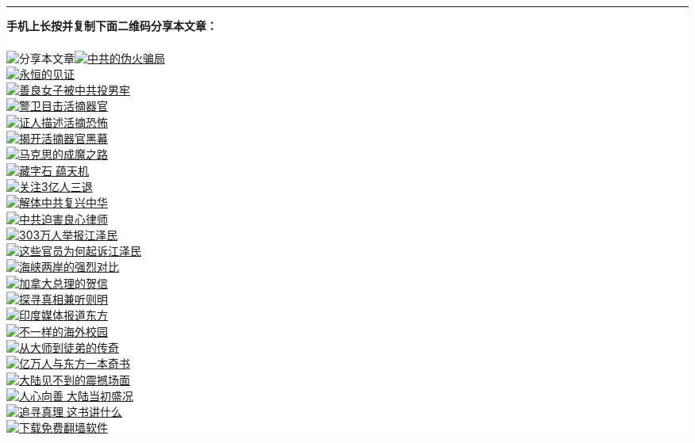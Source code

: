 <hr>    <strong>手机上长按并复制下面二维码分享本文章：</strong><br><br><img src="https://chart.apis.google.com/chart?cht=qr&chs=240x240&choe=UTF-8&chld=M|2&chl=/gb/15/11/12/n4571507.md%231" title="分享本文章"></td><td valign=TOP><a href="/gb/16/1/21/n4622075.md?dfh#1" target="_blank"><img src="https://raw.githubusercontent.com/onivku3167/djy/master/gb/300/wei-f1.jpg" title="中共的伪火骗局"  alt="中共的伪火骗局"></a><br><a href="https://github.com/onivku3167/www/blob/master/README.md?dfh#9" target="_blank"><img src="https://raw.githubusercontent.com/onivku3167/djy/master/gb/300/yong-h.jpg" title="永恒的见证"  alt="永恒的见证"></a><br><a href="/gb/13/9/29/n3974789.md?dfh#1" target="_blank"><img src="https://raw.githubusercontent.com/onivku3167/djy/master/gb/300/shang-lnz.jpg" title="善良女子被中共投男牢"  alt="善良女子被中共投男牢"></a><br><a href="/gb/16/3/16/n4663449.md?dfh#1" target="_blank"><img src="https://raw.githubusercontent.com/onivku3167/djy/master/gb/300/huo-z3.jpg" title="警卫目击活摘器官"  alt="警卫目击活摘器官"></a><br><a href="/gb/16/8/7/n8177641.md?dfh#1" target="_blank"><img src="https://raw.githubusercontent.com/onivku3167/djy/master/gb/300/huo-z4.jpg" title="证人描述活摘恐怖"  alt="证人描述活摘恐怖"></a><br><a href="/gb/10/4/19/n2881569.md?dfh#1" target="_blank"><img src="https://raw.githubusercontent.com/onivku3167/djy/master/gb/300/huo-z1.jpg" title="揭开活摘器官黑幕"  alt="揭开活摘器官黑幕"></a><br><a href="/gb/10/11/7/n3077476.md?dfh#1" target="_blank"><img src="https://raw.githubusercontent.com/onivku3167/djy/master/gb/300/ma-ks.jpg" title="马克思的成魔之路"  alt="马克思的成魔之路"></a><br><a href="/gb/14/6/9/n4173977.md?dfh#1" target="_blank"><img src="https://raw.githubusercontent.com/onivku3167/djy/master/gb/300/chang-zs.jpg" title="藏字石 蕴天机"  alt="藏字石 蕴天机"></a><br><a href="/gb/18/5/10/n10381511.md?dfh#1" target="_blank"><img src="https://raw.githubusercontent.com/onivku3167/djy/master/gb/300/st1.jpg" title="关注3亿人三退"  alt="关注3亿人三退"></a><br><a href="/gb/18/3/21/n10237682.md?dfh#1" target="_blank"><img src="https://raw.githubusercontent.com/onivku3167/djy/master/gb/300/jie-t.jpg" title="解体中共复兴中华"  alt="解体中共复兴中华"></a><br><a href="/gb/9/2/9/n2422991.md?dfh#1" target="_blank"><img src="https://raw.githubusercontent.com/onivku3167/djy/master/gb/300/gao-zs.jpg" title="中共迫害良心律师"  alt="中共迫害良心律师"></a><br><a href="/gb/18/12/9/n10900044.md?dfh#1" target="_blank"><img src="https://raw.githubusercontent.com/onivku3167/djy/master/gb/300/sj1.jpg" title="303万人举报江泽民"  alt="303万人举报江泽民"></a><br><a href="/gb/18/8/28/n10672014.md?dfh#1" target="_blank"><img src="https://raw.githubusercontent.com/onivku3167/djy/master/gb/300/sj2.jpg" title="这些官员为何起诉江泽民"  alt="这些官员为何起诉江泽民"></a><br><a href="/gb/8/12/18/n2367165.md?dfh#1" target="_blank"><img src="https://raw.githubusercontent.com/onivku3167/djy/master/gb/300/liangan.jpg" title="海峡两岸的强烈对比"  alt="海峡两岸的强烈对比"></a><br><a href="/gb/15/12/10/n4593139.md?dfh#1" target="_blank"><img src="https://raw.githubusercontent.com/onivku3167/djy/master/gb/300/jia-ndzl.jpg" title="加拿大总理的贺信"  alt="加拿大总理的贺信"></a><br><a href="/gb/11/6/17/n3289382.md?dfh#1" target="_blank"><img src="https://raw.githubusercontent.com/onivku3167/djy/master/gb/300/xiao-wd.jpg" title="探寻真相兼听则明"  alt="探寻真相兼听则明"></a><br><a href="/gb/18/10/27/n10812623.md?dfh#1" target="_blank"><img src="https://raw.githubusercontent.com/onivku3167/djy/master/gb/300/yindu.jpg" title="印度媒体报道东方"  alt="印度媒体报道东方"></a><br><a href="/gb/18/6/9/n10469652.md?dfh#1" target="_blank"><img src="https://raw.githubusercontent.com/onivku3167/djy/master/gb/300/xie-j.jpg" title="不一样的海外校园"  alt="不一样的海外校园"></a><br><a href="/gb/7/4/5/n1669415.md?dfh#1" target="_blank"><img src="https://raw.githubusercontent.com/onivku3167/djy/master/gb/300/li-up.jpg" title="从大师到徒弟的传奇"  alt="从大师到徒弟的传奇"></a><br><a href="/gb/17/5/26/n9191512.md?dfh#1" target="_blank"><img src="https://raw.githubusercontent.com/onivku3167/djy/master/gb/300/zfl2.jpg" title="亿万人与东方一本奇书"  alt="亿万人与东方一本奇书"></a><br><a href="/gb/13/11/27/n4020290.md?dfh#1" target="_blank"><img src="https://raw.githubusercontent.com/onivku3167/djy/master/gb/300/zhen-h.jpg" title="大陆见不到的震撼场面"  alt="大陆见不到的震撼场面"></a><br><a href="/gb/15/7/17/n4482910.md?dfh#1" target="_blank"><img src="https://raw.githubusercontent.com/onivku3167/djy/master/gb/300/dalu-sk.jpg" title="人心向善 大陆当初盛况"  alt="人心向善 大陆当初盛况"></a><br><a href="/gb/19/1/5/n10955468.md?dfh#1" target="_blank"><img src="https://raw.githubusercontent.com/onivku3167/djy/master/gb/300/zfl1.jpg" title="追寻真理 这书讲什么"  alt="追寻真理 这书讲什么"></a><br><a href="https://github.com/bannedbook/fanqiang/wiki" target="_blank"><img src="https://raw.githubusercontent.com/onivku3167/djy/master/gb/300/fq1.jpg" title="下载免费翻墙软件"  alt="下载免费翻墙软件"></a><br></td></tr></table>